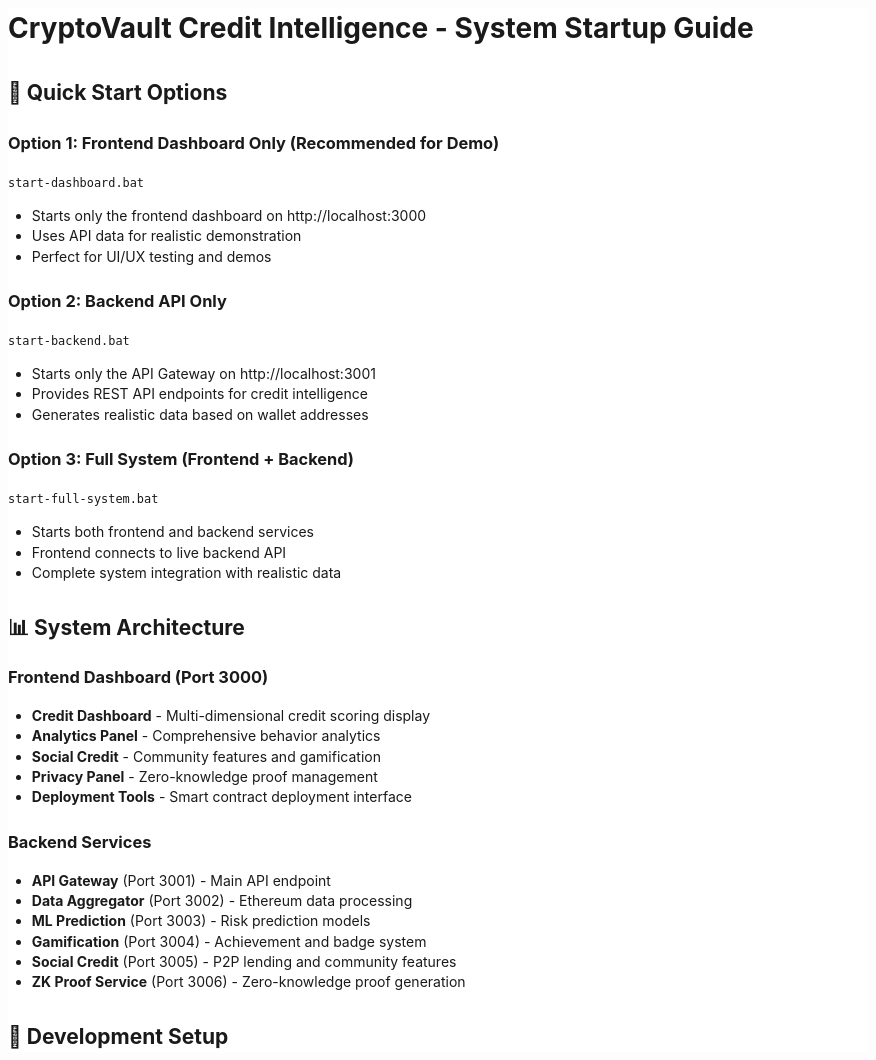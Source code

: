 # CryptoVault Credit Intelligence - System Startup Guide

## 🚀 Quick Start Options

### Option 1: Frontend Dashboard Only (Recommended for Demo)
```bash
start-dashboard.bat
```
- Starts only the frontend dashboard on http://localhost:3000
- Uses API data for realistic demonstration
- Perfect for UI/UX testing and demos

### Option 2: Backend API Only
```bash
start-backend.bat
```
- Starts only the API Gateway on http://localhost:3001
- Provides REST API endpoints for credit intelligence
- Generates realistic data based on wallet addresses

### Option 3: Full System (Frontend + Backend)
```bash
start-full-system.bat
```
- Starts both frontend and backend services
- Frontend connects to live backend API
- Complete system integration with realistic data

## 📊 System Architecture

### Frontend Dashboard (Port 3000)
- **Credit Dashboard** - Multi-dimensional credit scoring display
- **Analytics Panel** - Comprehensive behavior analytics
- **Social Credit** - Community features and gamification
- **Privacy Panel** - Zero-knowledge proof management
- **Deployment Tools** - Smart contract deployment interface

### Backend Services
- **API Gateway** (Port 3001) - Main API endpoint
- **Data Aggregator** (Port 3002) - Ethereum data processing
- **ML Prediction** (Port 3003) - Risk prediction models
- **Gamification** (Port 3004) - Achievement and badge system
- **Social Credit** (Port 3005) - P2P lending and community features
- **ZK Proof Service** (Port 3006) - Zero-knowledge proof generation

## 🔧 Development Setup

